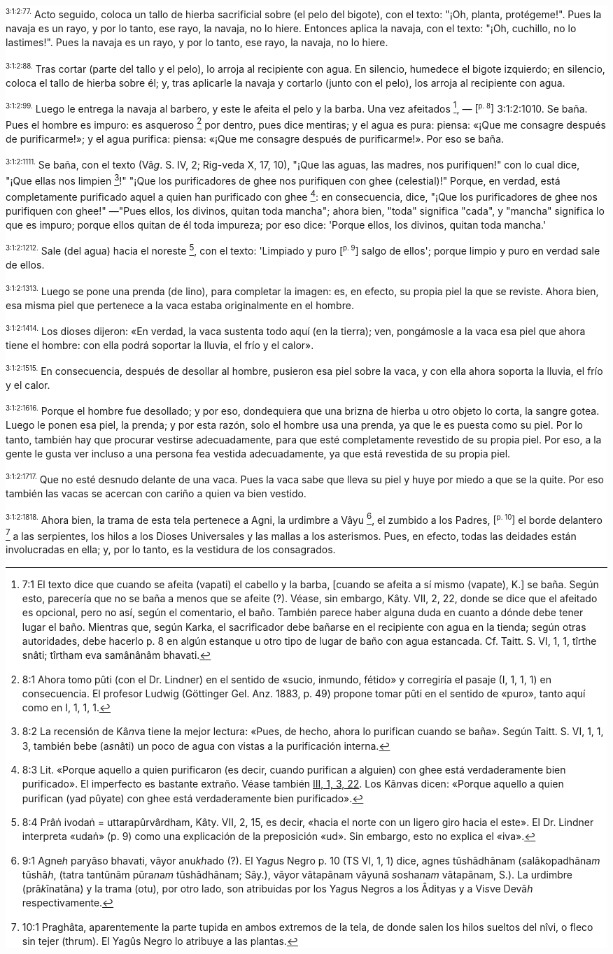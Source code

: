 <span id="v3_1_2_77"><sup><small>3:1:2:77.</small></sup></span> Acto seguido, coloca un tallo de hierba sacrificial sobre (el pelo del bigote), con el texto: "¡Oh, planta, protégeme!". Pues la navaja es un rayo, y por lo tanto, ese rayo, la navaja, no lo hiere. Entonces aplica la navaja, con el texto: "¡Oh, cuchillo, no lo lastimes!". Pues la navaja es un rayo, y por lo tanto, ese rayo, la navaja, no lo hiere.

<span id="v3_1_2_88"><sup><small>3:1:2:88.</small></sup></span> Tras cortar (parte del tallo y el pelo), lo arroja al recipiente con agua. En silencio, humedece el bigote izquierdo; en silencio, coloca el tallo de hierba sobre él; y, tras aplicarle la navaja y cortarlo (junto con el pelo), los arroja al recipiente con agua.

<span id="v3_1_2_99"><sup><small>3:1:2:99.</small></sup></span> Luego le entrega la navaja al barbero, y este le afeita el pelo y la barba. Una vez afeitados [^31], — <span id="p8">[<sup><small>p. 8</small></sup>]</span> 3:1:2:1010\. Se baña. Pues el hombre es impuro: es asqueroso [^32] por dentro, pues dice mentiras; y el agua es pura: piensa: «¡Que me consagre después de purificarme!»; y el agua purifica: piensa: «¡Que me consagre después de purificarme!». Por eso se baña.

<span id="v3_1_2_1111"><sup><small>3:1:2:1111.</small></sup></span> Se baña, con el texto (Vâ<i>g</i>. S. IV, 2; Rig-veda X, 17, 10), "¡Que las aguas, las madres, nos purifiquen!" con lo cual dice, "¡Que ellas nos limpien [^33]!" "¡Que los purificadores de ghee nos purifiquen con ghee (celestial)!" Porque, en verdad, está completamente purificado aquel a quien han purificado con ghee [^34]: en consecuencia, dice, "¡Que los purificadores de ghee nos purifiquen con ghee!" —"Pues ellos, los divinos, quitan toda mancha"; ahora bien, "toda" significa "cada", y "mancha" significa lo que es impuro; porque ellos quitan de él toda impureza; por eso dice: 'Porque ellos, los divinos, quitan toda mancha.'

<span id="v3_1_2_1212"><sup><small>3:1:2:1212.</small></sup></span> Sale (del agua) hacia el noreste [^35], con el texto: 'Limpiado y puro <span id="p9">[<sup><small>p. 9</small></sup>]</span> salgo de ellos'; porque limpio y puro en verdad sale de ellos.

<span id="v3_1_2_1313"><sup><small>3:1:2:1313.</small></sup></span> Luego se pone una prenda (de lino), para completar la imagen: es, en efecto, su propia piel la que se reviste. Ahora bien, esa misma piel que pertenece a la vaca estaba originalmente en el hombre.

<span id="v3_1_2_1414"><sup><small>3:1:2:1414.</small></sup></span> Los dioses dijeron: «En verdad, la vaca sustenta todo aquí (en la tierra); ven, pongámosle a la vaca esa piel que ahora tiene el hombre: con ella podrá soportar la lluvia, el frío y el calor».

<span id="v3_1_2_1515"><sup><small>3:1:2:1515.</small></sup></span> En consecuencia, después de desollar al hombre, pusieron esa piel sobre la vaca, y con ella ahora soporta la lluvia, el frío y el calor.

<span id="v3_1_2_1616"><sup><small>3:1:2:1616.</small></sup></span> Porque el hombre fue desollado; y por eso, dondequiera que una brizna de hierba u otro objeto lo corta, la sangre gotea. Luego le ponen esa piel, la prenda; y por esta razón, solo el hombre usa una prenda, ya que le es puesta como su piel. Por lo tanto, también hay que procurar vestirse adecuadamente, para que esté completamente revestido de su propia piel. Por eso, a la gente le gusta ver incluso a una persona fea vestida adecuadamente, ya que está revestida de su propia piel.

<span id="v3_1_2_1717"><sup><small>3:1:2:1717.</small></sup></span> Que no esté desnudo delante de una vaca. Pues la vaca sabe que lleva su piel y huye por miedo a que se la quite. Por eso también las vacas se acercan con cariño a quien va bien vestido.

<span id="v3_1_2_1818"><sup><small>3:1:2:1818.</small></sup></span> Ahora bien, la trama de esta tela pertenece a Agni, la urdimbre a Vâyu [^36], el zumbido a los Padres, <span id="p10">[<sup><small>p. 10</small></sup>]</span> el borde delantero [^37] a las serpientes, los hilos a los Dioses Universales y las mallas a los asterismos. Pues, en efecto, todas las deidades están involucradas en ella; y, por lo tanto, es la vestidura de los consagrados.


[^43]: 12:1 Es decir, el llamado 'pra<i>n</i>îtâ<i>h</i>', véase parte i, pág. 9, nota. La ofrenda, descrita en los párrafos siguientes, se llama Dîksha<i>n</i>î-yesh<i>t</i>i, 'Ofrenda de Consagración'. En cuanto a las fórmulas utilizadas en la ofrenda, véase Ait. Br. I, 4 y siguientes.
[^44]: 12:2 El pájaro, Vish<i>n</i>u, el sol.
[^45]: 12:3 O bien, el octavo lo trajo al mundo sin desarrollar, como un mârtâ<i>n</i><i>d</i>a (¿un pájaro, o, más probablemente, de acuerdo con Taitt. S. VI, 5, 6, 1, = vy<i>ri</i>ddham â<i>n</i><i>d</i>am, 'un huevo abortado'). Véase Rig-veda Sanhitâ, traducido por MM, pág. 239.
[^46]: 12:4 Sandegha; el Diccionario de San Petersburgo lo toma en el sentido de 'duda, incertidumbre', en este pasaje.
[^47]: 13:1 O, quizás, a la manera de nosotros (anu).
[^48]: 13:2 Muir, OST IV, 15, lee 'parig_ri<i>h</i>n_îyât' en lugar de 'pratig_ri<i>h</i>n_îyât', y traduce: 'que nadie atrape un elefante, porque un elefante participa de la naturaleza del hombre'.
[^49]: 13:3 Para los once Sâmidhenîs ordinarios (elevados al número de quince por repeticiones del primer y último verso), véase la parte i, pág. 102, y para los dos adicionales (dhâyyâ), ib. pág. 112 nota.
[^50]: 13:4 Véase la parte i, pág. 256; para el Samish<i>t</i>aya<i>g</i>us, ib. pág. 262.
[^51]: 14:1 Phâ<i>n</i><i>t</i>a, explicado como las primeras partículas de mantequilla que aparecen al batir (?). La recensión Kâ<i>n</i>va, por otro lado, lee 'â<i>g</i>ya<i>m</i> nishpâ<i>n</i><i>t</i>am' (!) en su lugar. Cf. Taitt. S. VI, 1, 1, 4, Gh<i>ri</i>ta<i>m</i> devânâm, mastu pit<i>ri</i><i>n</i>â<i>m</i>, nishpakvam (es decir, surabhi gh<i>ri</i>tam, 'mantequilla bien sazonada', Sây.) manushyâ<i>n</i>âm; tad vai etat sarvadevatya<i>m</i> yan navanîtam; también Ait. Br. I, 3, â<i>g</i>ya<i>m</i> vai devânâ<i>i>m</i>, surabhi gh<i>ri</i>tam manushyâ<i>n</i>âm, âyutam pit<i>ri</i><i>n</i>â<i>m</i>, navanîta<i>m</i> garbhâ<i>n</i>âm; con la nota de Haug, Trad. pág. 8.
[^52]: 14:2 El texto de Kâ<i>n</i>va (MSS. OW) dice <i>S</i>i<i>s</i>na.
[^53]: 15:1 Sa esha kanînaka<i>h</i> kumâraka iva paribhâsate. Un juego de palabras con la palabra kanînaka, que tiene el doble significado de «joven» y «pupila del ojo». El Diccionario de San Petersburgo también asigna a kumâraka el significado de «globo del ojo» en este (el único) pasaje. La recensión de Kâ<i>n</i>va dice: Sa esha kumâraka iva kanînakâyâm (? tanto «doncella» como «pupila del ojo»).
[^54]: 15:2 «Indra mató a Vritra, su globo ocular se desprendió y se convirtió en colirio». Taitt. S. VI, 1, 1, 5.
[^55]: 15:3 El profesor Delbrück, SF III, 27, lo interpreta así: «Rocía el ojo con la punta de una caña, pues la caña es un rayo capaz de repeler el mal». Pero, si «virakshastâyai» perteneciera a lo que precede, probablemente tendría que interpretarse con «<i>s</i>areshikayâ 'nakti', insertando entre paréntesis la cláusula con «vai», que da la razón; mientras que, en una traducción idiomática, tendría que colocarse al final: Unge los ojos con un tallo de caña para ahuyentar a los malos espíritus, siendo la caña un rayo. Este dativo abstracto de propósito es muy común; generalmente se interpreta con lo que precede, como, por ejemplo, I, 1, 4, 1; 3, 2, 8; 5, 3, 8; 15; [III, 1, 2, 13](Book_2_3_1#v3_1_2_13); [19](Book_2_3_1#v3_1_2_19); ; y, con una cláusula entre paréntesis con 'vai' interviniendo, [III, 2, 1, 13](Book_2_3_2#v3_2_1_13); [IV, 5, 7, 7](Book_2_4_5#v4_5_7_7). No menos común es la construcción análoga con una cláusula con 'ned' p. 16 ('para que no ocurra tal evento') en lugar del dativo del abstracto, cf. I, 2, 1, 8; 9; [IV, 5, 9, 3](Book_2_4_5#v4_5_9_3).
[^56]: 16:1 Ahora interpreto este pasaje de forma diferente a mi interpretación de I, 1, 2, 4 («y, para que este hombre pueda moverse por el aire, sin raíces ni ataduras en ambas direcciones»). Véase también [IV, 1, 1, 20](Book_2_4_1#v4_1_1_20).
[^57]: 16:2 'Tad uttaram evaitad uttarâvat karoti;' 'uttarấm évaitad úttaram karoti', recensión de Kâ<i>n</i>va. Cfr. [pag. 2](Book_2_3_1#p2), nota [1](Book_2_3_1#fn24).
[^58]: 17:1 Véase parte i, pág. 19, nota 2.
[^59]: 17:2 El Taitt. S. VI, 1, 1 permite la opción entre (uno), 2, 3, 5, 6, 7, 9 y 21 tallos; mientras que el Ait. Br. I, 3 menciona sólo el número más alto.
[^60]: 17:3 El texto Kâ<i>n</i>va añade, sa hi <i>k</i>ittânâm îsh<i>t</i>e, 'porque él gobierna sobre los pensamientos'.
[^61]: 17:4 Los Kâ<i>n</i>vas leen, aya<i>m</i> vâva vâkpatir yo 'yam pavate, tad enam esha punâti, 'el señor del habla sin duda es ese soplador (purificador, el viento): por lo tanto, es él quien lo purifica.'
[^62]: 18:1 Véase [p. 8](Book_2_3_1#p8), nota [3](Book_2_3_1#fn34).
[^63]: 18:2 Considero ya<i>g</i><i>ñ</i>iyâsa<i>h</i> como acc. pl. fem., al igual que Mahîdh. Quizás debería traducirse como «para las oraciones propias del sacrificio», con lo cual se asegura de que cada sacerdote use sus propias oraciones durante el sacrificio.
[^64]: 18:3 Para el significado simbólico del cierre de las manos, véase [III, 2, 1, 6](Book_2_3_2#v3_2_1_6); Ait. Br. I, 3, 20.
[^65]: 19:1 Es decir, «svâhâ» en cada fórmula. El Sa<i>m</i>hitâ tiene dos veces «svâhâ» en la última fórmula (svâhâ vâtâd ârabhe svâhâ), a lo que esto podría referirse, pero ninguna recensión del Brâhma<i>n</i>a menciona el «svâhâ» final.
[^66]: 19:2 Literalmente, 'él toma dentro de sí' (como el habla confinada dentro de él a través del silencio).
[^67]: 19:3 Es decir, entra al salón por la puerta principal (este), luego camina por el lado norte del Âhavanîya y el altar, y pasa entre el Gârhapatya y el altar hasta su asiento al sur del Âhavanîya. El Pratiprasthât<i>ri</i> unge y purifica en silencio a la esposa de la Dîkshita y la conduce al salón, ya sea por la puerta principal o por la trasera.
[^23]: 1:1 Abhi-<i>s</i>î, 'yacer o elevarse por encima', con Sây. El Dr. Lindner toma bhûme<i>h</i> como abl. y traduce como 'donde solo yace tierra'. La transcripción de Kâ<i>n</i>va tiene bhûme<i>h</i> (gen.) igualmente en la cláusula precedente: 'tad yad eva varshish<i>th</i>am bhûmes tad eva devaya<i>g</i>ana<i>m</i> syâd yatrânyad bhûmer nâbhi<i>s</i>ayîteto vai devâ, etc.'. Evidentemente, los dioses ascendieron al cielo desde el punto más alto de la tierra, y por lo tanto, el sacrificador debe elegir el lugar más alto disponible. Véase Kâty. VII, 1, 11 scholl.; Lâ<i>t</i>y. S. I, 1, 17, 'na <i>k</i>âsya sthalataram (lugar superior) adûre syât.'
[^24]: 2:1 O 'posterior'; un juego de palabras con la palabra 'uttara', que significa 'superior', 'posterior' e 'izquierdo'. El Dr. Lindner lo interpreta como 'del norte'. Es posible que uttara también se refiera a los altares de Soma (uttara vedi y uttara-vedi) que se prepararían posteriormente (véase [III, 5, 1, 1](Book_2_3_5#v3_5_1_1) ss.) en la parte oriental del terreno de sacrificios.
[^25]: 2:2 El texto de Kâ<i>n</i>va dice: —En consecuencia, Yâ<i>g</i><i>ñ</i>avalkya dijo: «Vârsh<i>n</i>a pretendía sacrificar (ayakshyata). Así que fuimos (¡ayama!) a buscar un lugar de adoración». El conocido como Sâtyaya<i>g</i><i>ñ</i>i dijo: «En verdad, toda esta tierra es divina: hay un lugar de adoración dondequiera que se sacrifique en ella, tras rodearla con un ya<i>g</i>us». Y así lo pensó, pero los sacerdotes oficiantes constituyen sin duda el verdadero lugar de adoración: solo donde los sacerdotes sabios realizan el sacrificio según la debida forma, allí no hay fallos. Esa otra definición no es la característica del lugar de adoración. (Sin iti final).
[^26]: 3:1 Es decir, quien emplea a brahmanes tan hábiles como sacerdotes oficiantes (<i>ri</i>tvi<i>g</i>) puede usar cualquier tipo de terreno sacrificial. Kâty. VII, 1, 18.
[^27]: 3:2 Prâ<i>k</i>îna-va<i>m</i><i>s</i>a (prâg-va<i>m</i><i>s</i>a, K.). Las va<i>m</i><i>s</i>as son las vigas horizontales sostenidas por los cuatro postes esquineros. Primero, se fijan dos vigas transversales a los postes esquineros, que sirven de dinteles para las puertas oriental y occidental. Sobre ellas se colocan vigas de unión, de oeste a este, sobre las que se extienden esteras a modo de techo. El término 'prâ<i>k</i>îna-va<i>m</i><i>s</i>a' se refiere a estas vigas superiores (upari-va<i>m</i><i>s</i>a), y especialmente a la viga central (p<i>ri</i>sh<i>th</i>a-va<i>m</i><i>s</i>a o madhyavala) cuyos extremos descansan en el medio de los dinteles de las puertas oriental y occidental; cf. Sâya<i>n</i>a en Taitt. S. I, 2, 1 (vol. i, págs. 279, 286); Kâty. VII, I, 20 scholl. Dentro del Prâ<i>k</i>îna-va<i>m</i><i>s</i>a se encuentra el fuego Âhavanîya inmediatamente orientado hacia la puerta oriental; El fuego de Gârhapatya, frente a la puerta oeste; entre ambos, el altar; y al sur de este último, el Dakshi<i>n</i>âgni. El cobertizo (vimita) se erigirá en la parte trasera (oeste) del terreno de sacrificio, después de desenterrar las raíces. Se describe como una estructura cuadrada de diez (o doce) codos, algo más alta por delante que por detrás; con puertas a cada lado (excepto, opcionalmente, la del norte). El <i>s</i>âlâ, o sala, medirá veinte codos por diez. Kâty. VII, 1, 19-24 comm.
[^28]: 4:1 (?) Iti nv eva varshâ<i>h</i>. Aparecen las mismas partículas [III, 2, 1, 11](Book_2_3_2#v3_2_1_11). El texto de Kâ<i>n</i>va dice: «para que no hiele en invierno, para que no llueva a cántaros en la estación lluviosa, y para que no haya un calor abrasador en verano».
[^29]: 5:1 El rito descrito en los párrafos siguientes se llama apsudîkshâ, o 'consagración en agua'.
[^30]: 6:1 Será cuadrado y estará cubierto por todos lados con esteras, y con una puerta en el lado este. Kâty. VII, I, 25 scholl.
[^31]: 7:1 El texto dice que cuando se afeita (vapati) el cabello y la barba, \[cuando se afeita a sí mismo (vapate), K.\] se baña. Según esto, parecería que no se baña a menos que se afeite (?). Véase, sin embargo, Kâty. VII, 2, 22, donde se dice que el afeitado es opcional, pero no así, según el comentario, el baño. También parece haber alguna duda en cuanto a dónde debe tener lugar el baño. Mientras que, según Karka, el sacrificador debe bañarse en el recipiente con agua en la tienda; según otras autoridades, debe hacerlo p. 8 en algún estanque u otro tipo de lugar de baño con agua estancada. Cf. Taitt. S. VI, 1, 1, tîrthe snâti; tîrtham eva samânânâm bhavati.
[^32]: 8:1 Ahora tomo pûti (con el Dr. Lindner) en el sentido de «sucio, inmundo, fétido» y corregiría el pasaje (I, 1, 1, 1) en consecuencia. El profesor Ludwig (Göttinger Gel. Anz. 1883, p. 49) propone tomar pûti en el sentido de «puro», tanto aquí como en I, 1, 1, 1.
[^33]: 8:2 La recensión de Kâ<i>n</i>va tiene la mejor lectura: «Pues, de hecho, ahora lo purifican cuando se baña». Según Taitt. S. VI, 1, 1, 3, también bebe (a<i>s</i>nâti) un poco de agua con vistas a la purificación interna.
[^34]: 8:3 Lit. «Porque aquello a quien purificaron (es decir, cuando purifican a alguien) con ghee está verdaderamente bien purificado». El imperfecto es bastante extraño. Véase también [III, 1, 3, 22](Book_2_3_1#v3_1_3_22). Los Kâ<i>n</i>vas dicen: «Porque aquello a quien purifican (yad pûyate) con ghee está verdaderamente bien purificado».
[^35]: 8:4 Prâṅ ivodaṅ = uttarapûrvârdham, Kâty. VII, 2, 15, es decir, «hacia el norte con un ligero giro hacia el este». El Dr. Lindner interpreta «udaṅ» (p. 9) como una explicación de la preposición «ud». Sin embargo, esto no explica el «iva».
[^36]: 9:1 Agne<i>h</i> paryâso bhavati, vâyor anu<i>kh</i>ado (?). El Ya<i>g</i>us Negro p. 10 (TS VI, 1, 1) dice, agnes tûshâdhânam (<i>s</i>alâkopadhâna<i>m</i> tûshâ<i>h</i>, (tatra tantûnâm pûra<i>n</i>a<i>m</i> tûshâdhânam; Sây.), vâyor vâtapânam vâyunâ <i>s</i>osha<i>n</i>a<i>m</i> vâtapânam, S.). La urdimbre (prâ<i>k</i>înatâna) y la trama (otu), por otro lado, son atribuidas por los Ya<i>g</i>us Negros a los Âdityas y a Vi<i>s</i>ve Devâ<i>h</i> respectivamente.
[^37]: 10:1 Praghâta, aparentemente la parte tupida en ambos extremos de la tela, de donde salen los hilos sueltos del nîvi, o fleco sin tejer (thrum). El Yagûs Negro lo atribuye a las plantas.
[^38]: 10:2 Literalmente, 'invicto (ahata), sin lavar'.
[^39]: 10:3 Es decir, si no es una prenda nueva, debe ser una que no haya sido lavada por un lavandero (con mautra, etc.), sino que se use diariamente después del baño.
[^40]: 10:4 O, forma externa, tanu. Su significado a veces se acerca mucho al de «piel», que le asignan los lexicógrafos. Cf. [III, 2, 2, 20](Book_2_3_2#v3_2_2_20); [4, 3, 9](Book_2_3_4#v3_4_3_9).
[^41]: 11:1 Vayasâm, cf. [III, 3, 3, 3](Book_2_3_3#v3_3_3_3). La narración del Krishna dice: «yad anyeshâm vayasâm vîryam yad anyeshâm pasûnâm».
[^42]: 11:2 El profesor Delbrück propone una traducción diferente de este pasaje (Synt. Forsch. III, pág. 25); pero el texto Kâ<i>n</i>va (sâ ta<i>m</i> he<i>s</i>varo 'dbhutam abhi<i>g</i>anitor <i>g</i>âyâyâ vâ garbha<i>m</i> niravadhîd yad yeti tad u hovâ<i>k</i>a) muestra que aquí tenemos que sustituir, con la misma frecuencia, î<i>s</i>vara<i>h</i> por el infinitivo en tos. El Kâ<i>n</i>va yad vâ ('o algo así') también parecería indicar que deberíamos traducir: (como de alguien de quien) hay malos informes: 'él ha cometido algún pecado tal (iti) como producir un aborto'.
[^68]: 20:1 Aunque se supone que todas las fórmulas del Dîkshâ son de carácter 'elevatorio (audgrabha<i>n</i>a)', la designación 'audgrabha<i>n</i>âni (yagû<i>m</i>shi, o fórmulas elevadoras)' se aplica especialmente a las cinco libaciones descritas en los párrafos siguientes. El texto Kâ<i>n</i>va dice:—atha yad etâny avântarâm audgrabha<i>n</i>ânîty âkhyâyanta âhutayo hy etâ âhutir por eva ya<i>g</i><i>ñ</i>a<i>h</i> paroksham iva hi tad yad ya<i>g</i>ur <i>g</i>apaty etena hi tad ya<i>g</i><i>ñ</i>enodg<i>ri</i>bh<i>n</i>îte.
[^69]: 20:2 Ie ya<i>g</i>us para algún objeto 'meditado'.
[^70]: 21:1 Sam-bh<i>ri</i>; sobre el significado técnico de este verbo (equipar, preparar) y del sustantivo sambhâra, véase la parte i, pág. 276, nota 1.
[^71]: 22:1 Esta última frase probablemente deba tomarse con ironía. En el texto Kâ<i>n</i>va parece formar parte de la objeción planteada: Sa yat sarveshv agnaye svâheti <i>g</i>uhoty anaddheva vâ etâ âhutayo hûyante 'pratish<i>th</i>itâ iva na hi kasyai <i>k</i>ana devatkyai hûyante || âkutyai pragu<i>g</i>a iti tan nâgnir nendro na somo, medhâyai manasa iti nâto 'nyatara<i>k</i> <i>k</i>anaivam eva sarveshv, agnir uvâ addhâ. . .
[^72]: 23:1 La tercera vez, sostiene la sruva sobre el <i>g</i>uhû y vierte p. 24 ghee de la olla en la sruva, hasta llenarla; después, la vierte desde la sruva en el <i>g</i>uhû. Kâty. VII, 3, 18 comm.
[^73]: 24:1 El Taitt. S. (VI, 1, 2, 5) divide el pareado en sus cuatro pâdas, que asigna a Savit<i>ri</i>, los Padres, el Vi<i>s</i>ve Devâ<i>h</i> y Pûshan, respectivamente. La diversa lectura de «vi<i>s</i>ve» del Ya<i>g</i>us Negro, en lugar de «vi<i>s</i>va<i>h</i>», es muy notable.
[^74]: 24:2 El autor aquí expone, en sus propias palabras, las razones (mediante 'vai') que han llevado a los maestros mencionados a sostener que al ofrecer esta única oblación se obtienen todos los objetivos propuestos. El texto de Kâ<i>n</i>va incluye el pasaje completo sobre la quíntuple división de la fórmula y la oblación (párrs. 19-21) en el argumento de dichos maestros. Para una descripción detallada del pûr<i>n</i>âhuti, u ofrenda completa, pág. 25, véase parte i, pág. 302, nota 2. Allí se presenta una opinión similar, según la cual la ofrenda completa hace innecesarias otras oblaciones (II, 2, 1, 5).